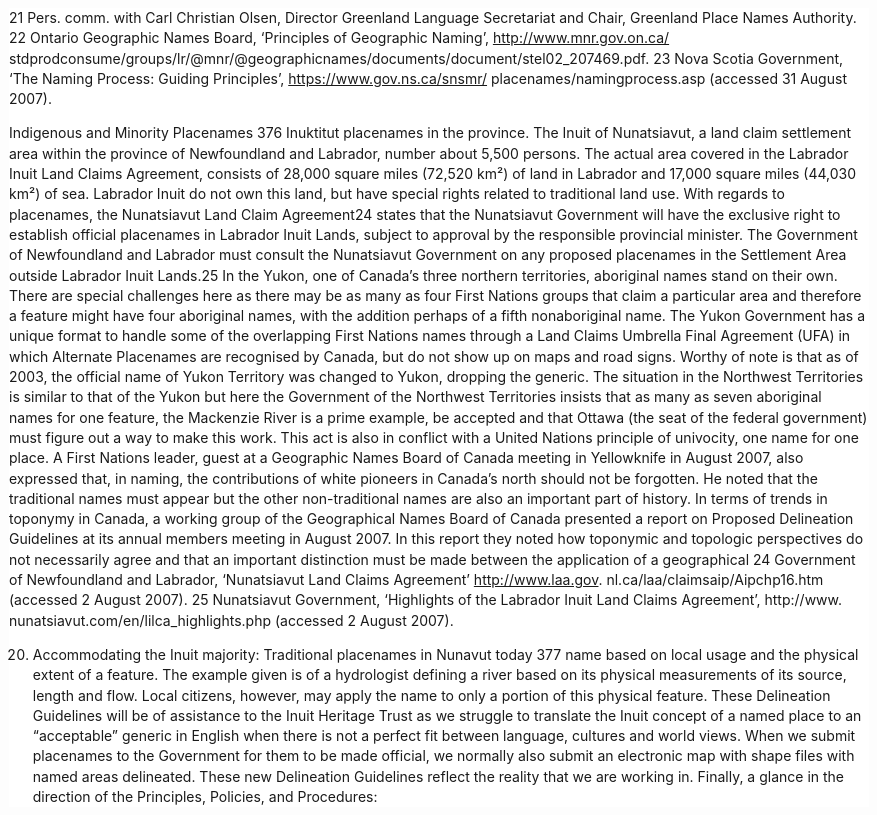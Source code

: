21 Pers. comm. with Carl Christian Olsen, Director Greenland Language Secretariat and Chair, Greenland
Place Names Authority.
22 Ontario Geographic Names Board, ‘Principles of Geographic Naming’, http://www.mnr.gov.on.ca/
stdprodconsume/groups/lr/@mnr/@geographicnames/documents/document/stel02_207469.pdf.
23 Nova Scotia Government, ‘The Naming Process: Guiding Principles’, https://www.gov.ns.ca/snsmr/
placenames/namingprocess.asp (accessed 31 August 2007).

Indigenous and Minority Placenames
376
Inuktitut placenames in the province. The Inuit of Nunatsiavut, a land claim
settlement area within the province of Newfoundland and Labrador, number
about 5,500 persons. The actual area covered in the Labrador Inuit Land Claims
Agreement, consists of 28,000 square miles (72,520 km²) of land in Labrador and
17,000 square miles (44,030 km²) of sea. Labrador Inuit do not own this land,
but have special rights related to traditional land use.
With regards to placenames, the Nunatsiavut Land Claim Agreement24 states that
the Nunatsiavut Government will have the exclusive right to establish official
placenames in Labrador Inuit Lands, subject to approval by the responsible
provincial minister. The Government of Newfoundland and Labrador must
consult the Nunatsiavut Government on any proposed placenames in the
Settlement Area outside Labrador Inuit Lands.25
In the Yukon, one of Canada’s three northern territories, aboriginal names stand
on their own. There are special challenges here as there may be as many as
four First Nations groups that claim a particular area and therefore a feature
might have four aboriginal names, with the addition perhaps of a fifth nonaboriginal name. The Yukon Government has a unique format to handle some
of the overlapping First Nations names through a Land Claims Umbrella Final
Agreement (UFA) in which Alternate Placenames are recognised by Canada, but
do not show up on maps and road signs. Worthy of note is that as of 2003, the
official name of Yukon Territory was changed to Yukon, dropping the generic.
The situation in the Northwest Territories is similar to that of the Yukon but
here the Government of the Northwest Territories insists that as many as seven
aboriginal names for one feature, the Mackenzie River is a prime example, be
accepted and that Ottawa (the seat of the federal government) must figure out
a way to make this work. This act is also in conflict with a United Nations
principle of univocity, one name for one place. A First Nations leader, guest at
a Geographic Names Board of Canada meeting in Yellowknife in August 2007,
also expressed that, in naming, the contributions of white pioneers in Canada’s
north should not be forgotten. He noted that the traditional names must appear
but the other non-traditional names are also an important part of history.
In terms of trends in toponymy in Canada, a working group of the Geographical
Names Board of Canada presented a report on Proposed Delineation Guidelines
at its annual members meeting in August 2007. In this report they noted how
toponymic and topologic perspectives do not necessarily agree and that an
important distinction must be made between the application of a geographical
24 Government of Newfoundland and Labrador, ‘Nunatsiavut Land Claims Agreement’ http://www.laa.gov.
nl.ca/laa/claimsaip/Aipchp16.htm (accessed 2 August 2007).
25 Nunatsiavut Government, ‘Highlights of the Labrador Inuit Land Claims Agreement’, http://www.
nunatsiavut.com/en/lilca_highlights.php (accessed 2 August 2007).

20. Accommodating the Inuit majority: Traditional placenames in Nunavut today
377
name based on local usage and the physical extent of a feature. The example
given is of a hydrologist defining a river based on its physical measurements
of its source, length and flow. Local citizens, however, may apply the name to
only a portion of this physical feature. These Delineation Guidelines will be
of assistance to the Inuit Heritage Trust as we struggle to translate the Inuit
concept of a named place to an “acceptable” generic in English when there is
not a perfect fit between language, cultures and world views. When we submit
placenames to the Government for them to be made official, we normally also
submit an electronic map with shape files with named areas delineated. These
new Delineation Guidelines reflect the reality that we are working in.
Finally, a glance in the direction of the Principles, Policies, and Procedures: